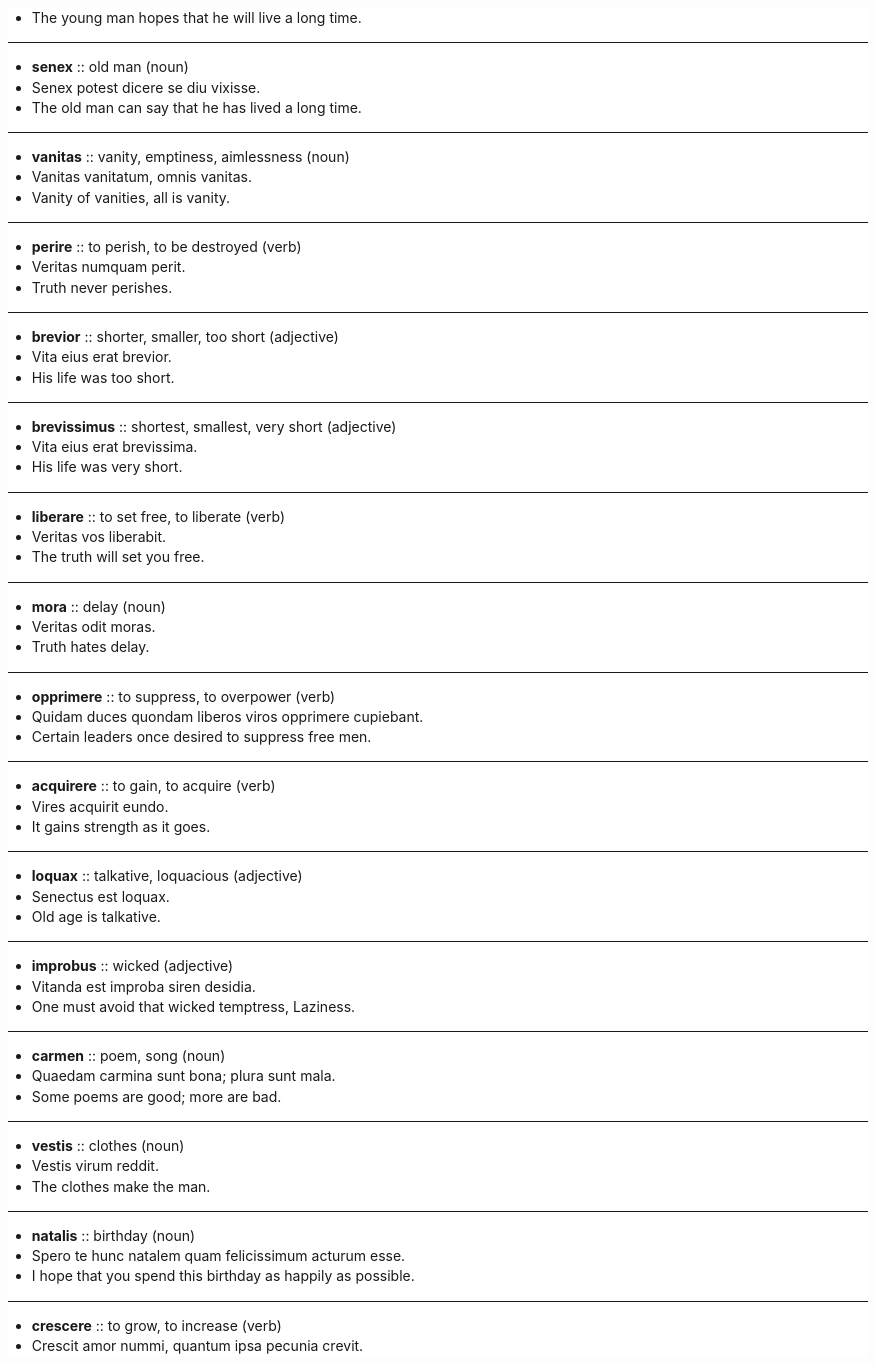  * The young man hopes that he will live a long time. 
----------
 * **senex** :: old man (noun)
 * Senex potest dicere se diu vixisse. 
 * The old man can say that he has lived a long time. 
----------
 * **vanitas** :: vanity, emptiness, aimlessness (noun)
 * Vanitas vanitatum, omnis vanitas. 
 * Vanity of vanities, all is vanity. 
----------
 * **perire** :: to perish, to be destroyed (verb)
 * Veritas numquam perit. 
 * Truth never perishes. 
----------
 * **brevior** :: shorter, smaller, too short (adjective)
 * Vita eius erat brevior. 
 * His life was too short. 
----------
 * **brevissimus** :: shortest, smallest, very short (adjective)
 * Vita eius erat brevissima. 
 * His life was very short. 
----------
 * **liberare** :: to set free, to liberate (verb)
 * Veritas vos liberabit. 
 * The truth will set you free. 
----------
 * **mora** :: delay (noun)
 * Veritas odit moras. 
 * Truth hates delay. 
----------
 * **opprimere** :: to suppress, to overpower (verb)
 * Quidam duces quondam liberos viros opprimere cupiebant. 
 * Certain leaders once desired to suppress free men. 
----------
 * **acquirere** :: to gain, to acquire (verb)
 * Vires acquirit eundo. 
 * It gains strength as it goes. 
----------
 * **loquax** :: talkative, loquacious (adjective)
 * Senectus est loquax. 
 * Old age is talkative. 
----------
 * **improbus** :: wicked (adjective)
 * Vitanda est improba siren desidia. 
 * One must avoid that wicked temptress, Laziness. 
----------
 * **carmen** :: poem, song (noun)
 * Quaedam carmina sunt bona; plura sunt mala. 
 * Some poems are good; more are bad. 
----------
 * **vestis** :: clothes (noun)
 * Vestis virum reddit. 
 * The clothes make the man. 
----------
 * **natalis** :: birthday (noun)
 * Spero te hunc natalem quam felicissimum acturum esse. 
 * I hope that you spend this birthday as happily as possible. 
----------
 * **crescere** :: to grow, to increase (verb)
 * Crescit amor nummi, quantum ipsa pecunia crevit. 